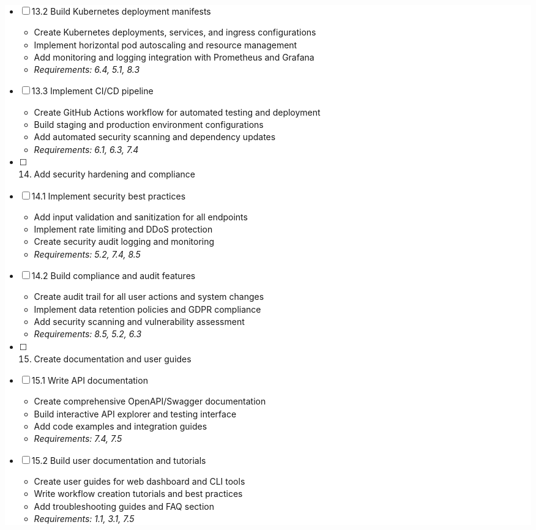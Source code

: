 - [ ] 13.2 Build Kubernetes deployment manifests
  - Create Kubernetes deployments, services, and ingress configurations
  - Implement horizontal pod autoscaling and resource management
  - Add monitoring and logging integration with Prometheus and Grafana
  - _Requirements: 6.4, 5.1, 8.3_

- [ ] 13.3 Implement CI/CD pipeline
  - Create GitHub Actions workflow for automated testing and deployment
  - Build staging and production environment configurations
  - Add automated security scanning and dependency updates
  - _Requirements: 6.1, 6.3, 7.4_

- [ ] 14. Add security hardening and compliance
- [ ] 14.1 Implement security best practices
  - Add input validation and sanitization for all endpoints
  - Implement rate limiting and DDoS protection
  - Create security audit logging and monitoring
  - _Requirements: 5.2, 7.4, 8.5_

- [ ] 14.2 Build compliance and audit features
  - Create audit trail for all user actions and system changes
  - Implement data retention policies and GDPR compliance
  - Add security scanning and vulnerability assessment
  - _Requirements: 8.5, 5.2, 6.3_

- [ ] 15. Create documentation and user guides
- [ ] 15.1 Write API documentation
  - Create comprehensive OpenAPI/Swagger documentation
  - Build interactive API explorer and testing interface
  - Add code examples and integration guides
  - _Requirements: 7.4, 7.5_

- [ ] 15.2 Build user documentation and tutorials
  - Create user guides for web dashboard and CLI tools
  - Write workflow creation tutorials and best practices
  - Add troubleshooting guides and FAQ section
  - _Requirements: 1.1, 3.1, 7.5_